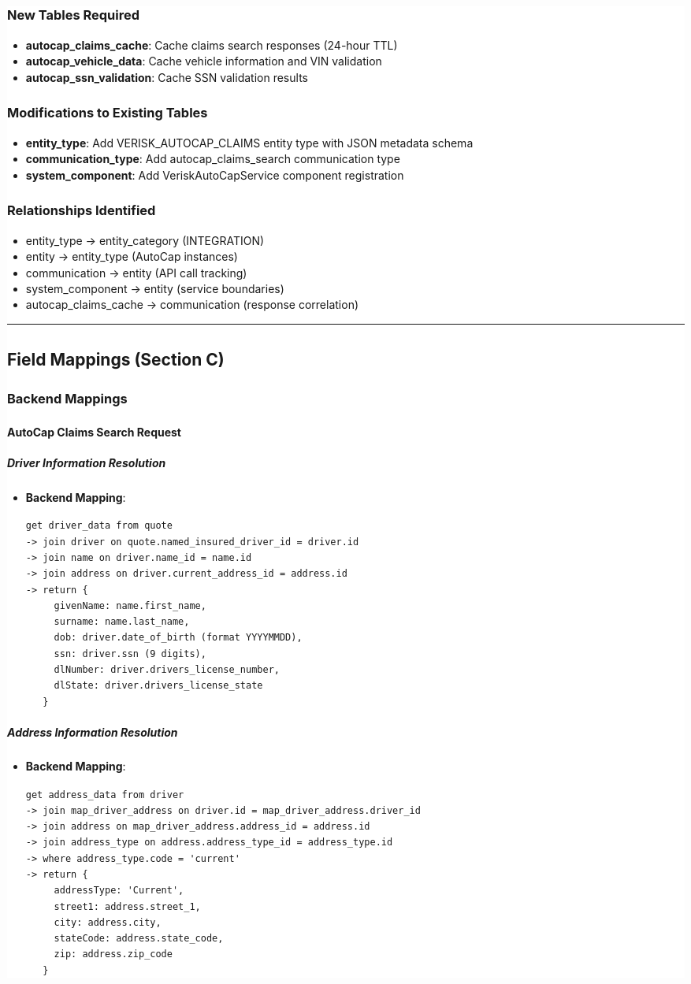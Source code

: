 ### New Tables Required
- **autocap_claims_cache**: Cache claims search responses (24-hour TTL)
- **autocap_vehicle_data**: Cache vehicle information and VIN validation
- **autocap_ssn_validation**: Cache SSN validation results

### Modifications to Existing Tables
- **entity_type**: Add VERISK_AUTOCAP_CLAIMS entity type with JSON metadata schema
- **communication_type**: Add autocap_claims_search communication type
- **system_component**: Add VeriskAutoCapService component registration

### Relationships Identified
- entity_type → entity_category (INTEGRATION)
- entity → entity_type (AutoCap instances)
- communication → entity (API call tracking)
- system_component → entity (service boundaries)
- autocap_claims_cache → communication (response correlation)

---

## Field Mappings (Section C)

### Backend Mappings

#### AutoCap Claims Search Request

##### Driver Information Resolution
- **Backend Mapping**: 
  ```
  get driver_data from quote
  -> join driver on quote.named_insured_driver_id = driver.id
  -> join name on driver.name_id = name.id
  -> join address on driver.current_address_id = address.id
  -> return {
       givenName: name.first_name,
       surname: name.last_name,
       dob: driver.date_of_birth (format YYYYMMDD),
       ssn: driver.ssn (9 digits),
       dlNumber: driver.drivers_license_number,
       dlState: driver.drivers_license_state
     }
  ```

##### Address Information Resolution
- **Backend Mapping**:
  ```
  get address_data from driver
  -> join map_driver_address on driver.id = map_driver_address.driver_id
  -> join address on map_driver_address.address_id = address.id
  -> join address_type on address.address_type_id = address_type.id
  -> where address_type.code = 'current'
  -> return {
       addressType: 'Current',
       street1: address.street_1,
       city: address.city,
       stateCode: address.state_code,
       zip: address.zip_code
     }
  ```
